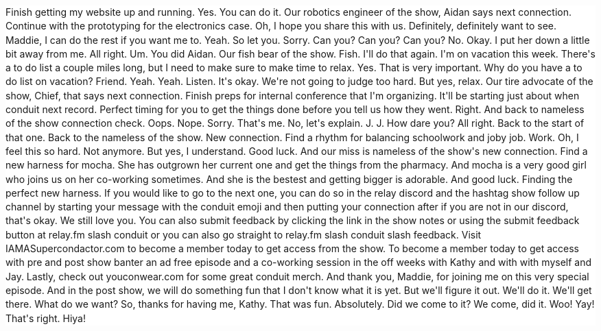 Finish getting my website up and running. Yes. You can do it. Our robotics engineer of the show, Aidan says next connection. Continue with the prototyping for the electronics case. Oh, I hope you share this with us. Definitely, definitely want to see. Maddie, I can do the rest if you want me to.
Yeah. So let you. Sorry. Can you? Can you? Can you? No. Okay. I put her down a little bit away from me. All right. Um. You did Aidan. Our fish bear of the show. Fish. I'll do that again. I'm on vacation this week.
There's a to do list a couple miles long, but I need to make sure to make time to relax. Yes. That is very important. Why do you have a to do list on vacation? Friend. Yeah. Yeah. Listen. It's okay. We're not going to judge too hard. But yes, relax.
Our tire advocate of the show, Chief, that says next connection. Finish preps for internal conference that I'm organizing. It'll be starting just about when conduit next record. Perfect timing for you to get the things done before you tell us how they went. Right.
And back to nameless of the show connection check. Oops. Nope. Sorry. That's me. No, let's explain. J. J. How dare you? All right. Back to the start of that one. Back to the nameless of the show. New connection. Find a rhythm for balancing schoolwork and joby job. Work. Oh, I feel this so hard.
Not anymore. But yes, I understand. Good luck. And our miss is nameless of the show's new connection. Find a new harness for mocha. She has outgrown her current one and get the things from the pharmacy. And mocha is a very good girl who joins us on her co-working sometimes.
And she is the bestest and getting bigger is adorable. And good luck. Finding the perfect new harness.
If you would like to go to the next one, you can do so in the relay discord and the hashtag show follow up channel by starting your message with the conduit emoji and then putting your connection after if you are not in our discord, that's okay. We still love you.
You can also submit feedback by clicking the link in the show notes or using the submit feedback button at relay.fm slash conduit or you can also go straight to relay.fm slash conduit slash feedback. Visit IAMASupercondactor.com to become a member today to get access from the show.
To become a member today to get access with pre and post show banter an ad free episode and a co-working session in the off weeks with Kathy and with with myself and Jay. Lastly, check out youconwear.com for some great conduit merch.
And thank you, Maddie, for joining me on this very special episode. And in the post show, we will do something fun that I don't know what it is yet. But we'll figure it out. We'll do it. We'll get there. What do we want? So, thanks for having me, Kathy. That was fun. Absolutely.
Did we come to it? We come, did it. Woo! Yay! That's right. Hiya!
